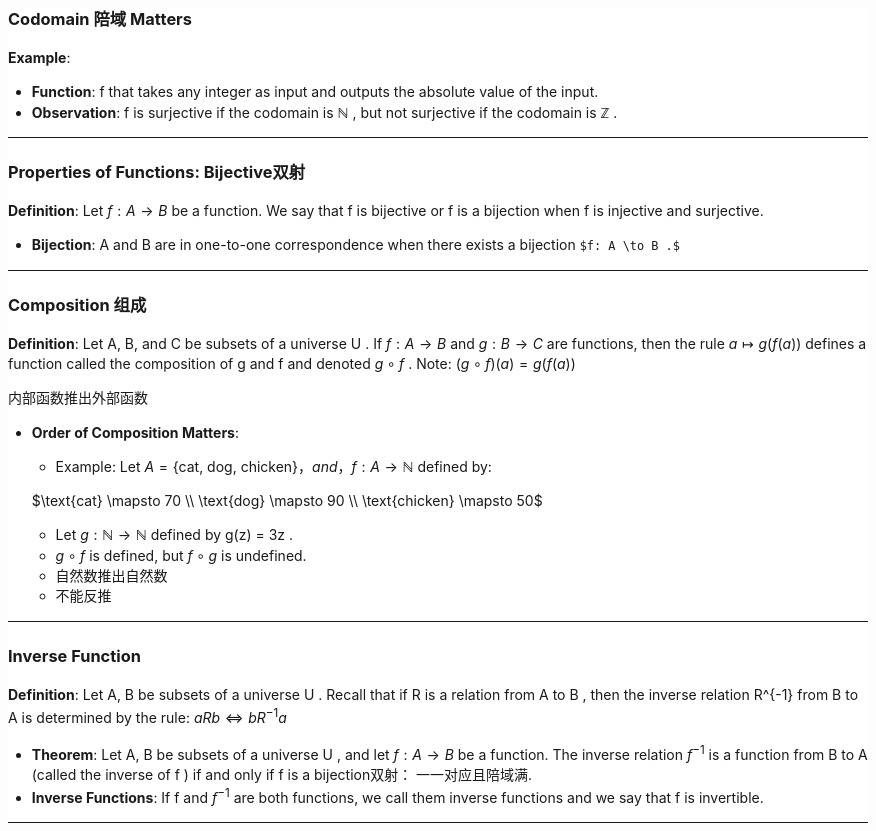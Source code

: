 
### Codomain 陪域 Matters

**Example**:

- **Function**:  f  that takes any integer as input and outputs the absolute value of the input.
- **Observation**:  f  is surjective if the codomain is  $\mathbb{N}$ , but not surjective if the codomain is  $\mathbb{Z}$ .

---

### Properties of Functions: Bijective双射

**Definition**: Let  $f: A \to B$  be a function. We say that  f  is bijective or  f  is a bijection when  f  is injective and surjective.

- **Bijection**:  A  and  B  are in one-to-one correspondence when there exists a bijection  `$f: A \to B .$`

---

### Composition 组成

**Definition**: Let  A, B,  and  C  be subsets of a universe  U . If  $f: A \to B$  and  $g: B \to C$  are functions, then the rule  $a \mapsto g(f(a))$  defines a function called the composition of  g  and  f  and denoted  $g \circ f$ . Note:
 $(g \circ f)(a) = g(f(a))$ 

内部函数推出外部函数

- **Order of Composition Matters**:
    - Example: Let  $A = \{ \text{cat, dog, chicken} \}  ，and ， f: A \to \mathbb{N}$  defined by:
    
    $\text{cat} \mapsto 70 \\
    \text{dog} \mapsto 90 \\
    \text{chicken} \mapsto 50$
    - Let  $g: \mathbb{N} \to \mathbb{N}$  defined by  g(z) = 3z .
    - $g \circ f$  is defined, but  $f \circ g$  is undefined.
    - 自然数推出自然数
    - 不能反推

---

### Inverse Function

**Definition**: Let  A, B  be subsets of a universe  U . Recall that if  R  is a relation from  A  to  B , then the inverse relation  R^{-1}  from  B  to  A  is determined by the rule:
 $aRb \Leftrightarrow bR^{-1}a$ 

- **Theorem**: Let  A, B  be subsets of a universe  U , and let  $f: A \to B$  be a function. The inverse relation  $f^{-1}$  is a function from  B  to  A  (called the inverse of  f ) if and only if  f  is a bijection双射： 一一对应且陪域满.
- **Inverse Functions**: If  f  and  $f^{-1}$  are both functions, we call them inverse functions and we say that  f  is invertible.

---
